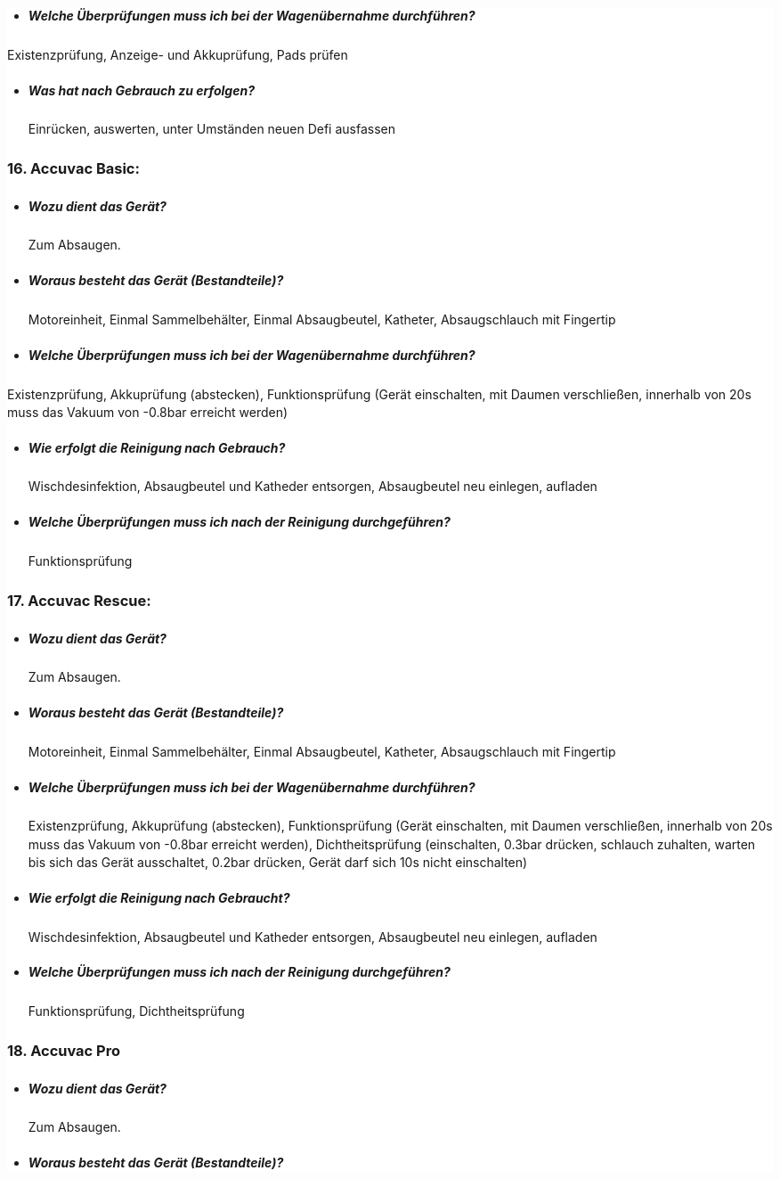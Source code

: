   - ##### *Welche Überprüfungen muss ich bei der Wagenübernahme durchführen?*

   Existenzprüfung, Anzeige- und Akkuprüfung, Pads prüfen

  - ##### *Was hat nach Gebrauch zu erfolgen?*

    Einrücken, auswerten, unter Umständen neuen Defi ausfassen


### 16. Accuvac Basic:
  - ##### *Wozu dient das Gerät?*

    Zum Absaugen.

  - ##### *Woraus besteht das Gerät (Bestandteile)?*

    Motoreinheit, Einmal Sammelbehälter, Einmal Absaugbeutel, Katheter, Absaugschlauch mit Fingertip

  - ##### *Welche Überprüfungen muss ich bei der Wagenübernahme durchführen?*

   Existenzprüfung, Akkuprüfung (abstecken), Funktionsprüfung (Gerät einschalten, mit Daumen verschließen, innerhalb von 20s muss das Vakuum von -0.8bar erreicht werden)

  - ##### *Wie erfolgt die Reinigung nach Gebrauch?*

    Wischdesinfektion, Absaugbeutel und Katheder entsorgen, Absaugbeutel neu einlegen, aufladen

  - ##### *Welche Überprüfungen muss ich nach der Reinigung durchgeführen?*

    Funktionsprüfung

### 17. Accuvac Rescue:
  - ##### *Wozu dient das Gerät?*

    Zum Absaugen.

  - ##### *Woraus besteht das Gerät (Bestandteile)?*

    Motoreinheit, Einmal Sammelbehälter, Einmal Absaugbeutel, Katheter, Absaugschlauch mit Fingertip

  - ##### *Welche Überprüfungen muss ich bei der Wagenübernahme durchführen?*

    Existenzprüfung, Akkuprüfung (abstecken), Funktionsprüfung (Gerät einschalten, mit Daumen verschließen, innerhalb von 20s muss das Vakuum von -0.8bar erreicht werden), Dichtheitsprüfung (einschalten, 0.3bar drücken, schlauch zuhalten, warten bis sich das Gerät ausschaltet, 0.2bar drücken, Gerät darf sich 10s nicht einschalten)

  - ##### *Wie erfolgt die Reinigung nach Gebraucht?*

    Wischdesinfektion, Absaugbeutel und Katheder entsorgen, Absaugbeutel neu einlegen, aufladen

  - ##### *Welche Überprüfungen muss ich nach der Reinigung durchgeführen?*

    Funktionsprüfung, Dichtheitsprüfung

### 18. Accuvac Pro
  - ##### *Wozu dient das Gerät?*

    Zum Absaugen.

  - ##### *Woraus besteht das Gerät (Bestandteile)?*
